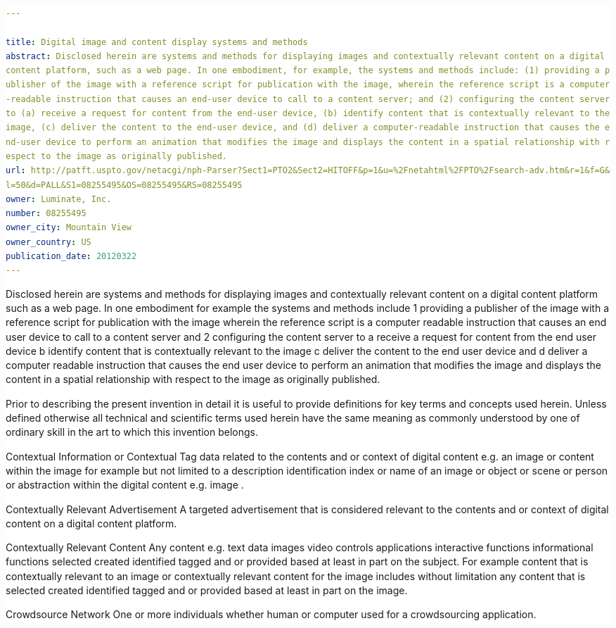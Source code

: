 ```yaml
---

title: Digital image and content display systems and methods
abstract: Disclosed herein are systems and methods for displaying images and contextually relevant content on a digital content platform, such as a web page. In one embodiment, for example, the systems and methods include: (1) providing a publisher of the image with a reference script for publication with the image, wherein the reference script is a computer-readable instruction that causes an end-user device to call to a content server; and (2) configuring the content server to (a) receive a request for content from the end-user device, (b) identify content that is contextually relevant to the image, (c) deliver the content to the end-user device, and (d) deliver a computer-readable instruction that causes the end-user device to perform an animation that modifies the image and displays the content in a spatial relationship with respect to the image as originally published.
url: http://patft.uspto.gov/netacgi/nph-Parser?Sect1=PTO2&Sect2=HITOFF&p=1&u=%2Fnetahtml%2FPTO%2Fsearch-adv.htm&r=1&f=G&l=50&d=PALL&S1=08255495&OS=08255495&RS=08255495
owner: Luminate, Inc.
number: 08255495
owner_city: Mountain View
owner_country: US
publication_date: 20120322
---
```

Disclosed herein are systems and methods for displaying images and contextually relevant content on a digital content platform such as a web page. In one embodiment for example the systems and methods include 1 providing a publisher of the image with a reference script for publication with the image wherein the reference script is a computer readable instruction that causes an end user device to call to a content server and 2 configuring the content server to a receive a request for content from the end user device b identify content that is contextually relevant to the image c deliver the content to the end user device and d deliver a computer readable instruction that causes the end user device to perform an animation that modifies the image and displays the content in a spatial relationship with respect to the image as originally published.

Prior to describing the present invention in detail it is useful to provide definitions for key terms and concepts used herein. Unless defined otherwise all technical and scientific terms used herein have the same meaning as commonly understood by one of ordinary skill in the art to which this invention belongs.

Contextual Information or Contextual Tag data related to the contents and or context of digital content e.g. an image or content within the image for example but not limited to a description identification index or name of an image or object or scene or person or abstraction within the digital content e.g. image .

Contextually Relevant Advertisement A targeted advertisement that is considered relevant to the contents and or context of digital content on a digital content platform.

Contextually Relevant Content Any content e.g. text data images video controls applications interactive functions informational functions selected created identified tagged and or provided based at least in part on the subject. For example content that is contextually relevant to an image or contextually relevant content for the image includes without limitation any content that is selected created identified tagged and or provided based at least in part on the image.

Crowdsource Network One or more individuals whether human or computer used for a crowdsourcing application.
